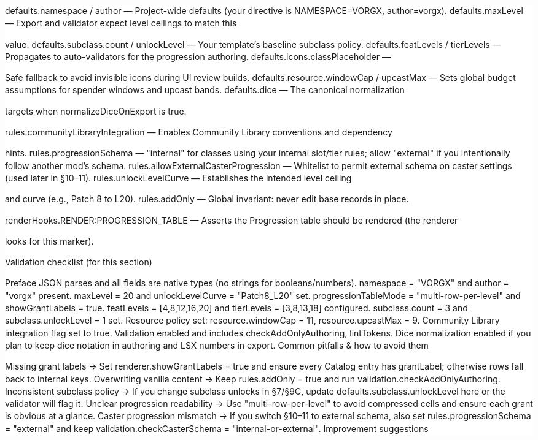 defaults.namespace / author — Project-wide defaults (your directive is NAMESPACE=VORGX,
author=vorgx). defaults.maxLevel — Export and validator expect level ceilings to match this

value. defaults.subclass.count / unlockLevel — Your template’s baseline subclass policy. defaults.featLevels /
tierLevels — Propagates to auto-validators for the progression authoring. defaults.icons.classPlaceholder —

Safe fallback to avoid invisible icons during UI review builds. defaults.resource.windowCap / upcastMax — Sets
global budget assumptions for spender windows and upcast bands. defaults.dice — The canonical normalization

targets when normalizeDiceOnExport is true.

rules.communityLibraryIntegration — Enables Community Library conventions and dependency

hints. rules.progressionSchema — "internal" for classes using your internal slot/tier rules; allow "external" if you
intentionally follow another mod’s schema. rules.allowExternalCasterProgression — Whitelist to permit external
schema on caster settings (used later in §10–11). rules.unlockLevelCurve — Establishes the intended level ceiling

and curve (e.g., Patch 8 to L20). rules.addOnly — Global invariant: never edit base records in place.

renderHooks.RENDER:PROGRESSION_TABLE — Asserts the Progression table should be rendered (the renderer

looks for this marker).

Validation checklist (for this section)

Preface JSON parses and all fields are native types (no strings for booleans/numbers).
namespace = "VORGX" and author = "vorgx" present.
maxLevel = 20 and unlockLevelCurve = "Patch8_L20" set.
progressionTableMode = "multi-row-per-level" and showGrantLabels = true.
featLevels = [4,8,12,16,20] and tierLevels = [3,8,13,18] configured.
subclass.count = 3 and subclass.unlockLevel = 1 set.
Resource policy set: resource.windowCap = 11, resource.upcastMax = 9.
Community Library integration flag set to true.
Validation enabled and includes checkAddOnlyAuthoring, lintTokens.
Dice normalization enabled if you plan to keep dice notation in authoring and LSX numbers in export.
Common pitfalls & how to avoid them

Missing grant labels → Set renderer.showGrantLabels = true and ensure every Catalog entry has grantLabel;
otherwise rows fall back to internal keys.
Overwriting vanilla content → Keep rules.addOnly = true and run validation.checkAddOnlyAuthoring.
Inconsistent subclass policy → If you change subclass unlocks in §7/§9C, update
defaults.subclass.unlockLevel here or the validator will flag it.
Unclear progression readability → Use "multi-row-per-level" to avoid compressed cells and ensure each
grant is obvious at a glance.
Caster progression mismatch → If you switch §10–11 to external schema, also set rules.progressionSchema
= "external" and keep validation.checkCasterSchema = "internal-or-external".
Improvement suggestions
